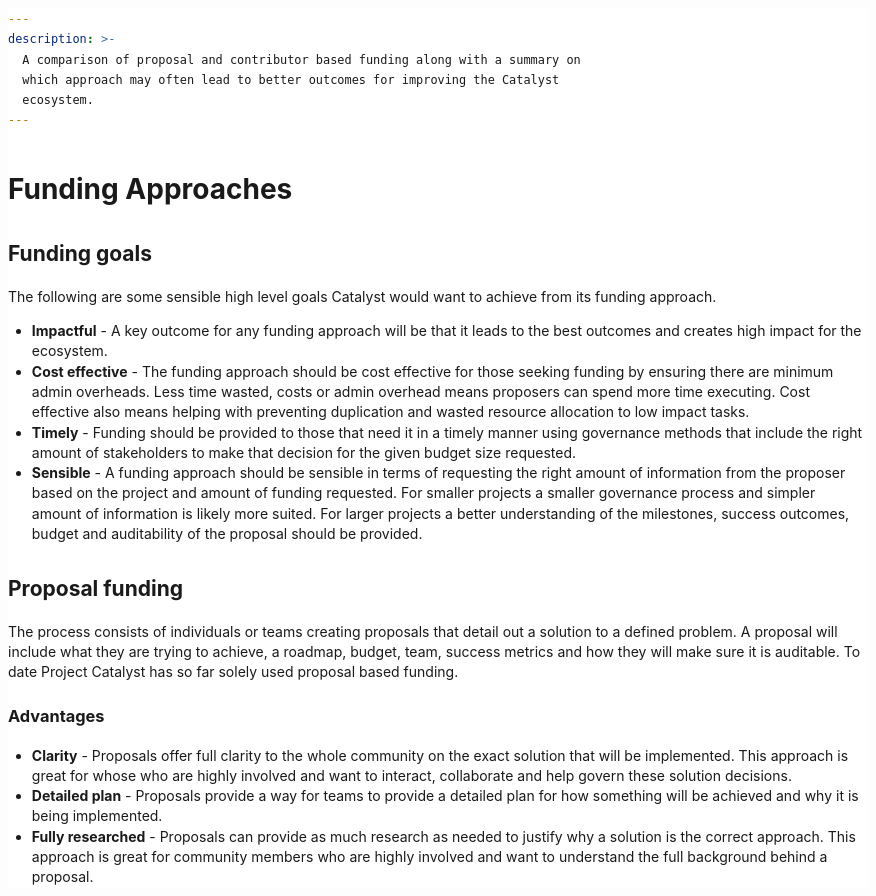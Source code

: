 ```yaml
---
description: >-
  A comparison of proposal and contributor based funding along with a summary on
  which approach may often lead to better outcomes for improving the Catalyst
  ecosystem.
---
```


# Funding Approaches

## Funding goals

The following are some sensible high level goals Catalyst would want to achieve from its funding approach.

* **Impactful** - A key outcome for any funding approach will be that it leads to the best outcomes and creates high impact for the ecosystem.
* **Cost effective** - The funding approach should be cost effective for those seeking funding by ensuring there are minimum admin overheads. Less time wasted, costs or admin overhead means proposers can spend more time executing. Cost effective also means helping with preventing duplication and wasted resource allocation to low impact tasks.
* **Timely** - Funding should be provided to those that need it in a timely manner using governance methods that include the right amount of stakeholders to make that decision for the given budget size requested.
* **Sensible** - A funding approach should be sensible in terms of requesting the right amount of information from the proposer based on the project and amount of funding requested. For smaller projects a smaller governance process and simpler amount of information is likely more suited. For larger projects a better understanding of the milestones, success outcomes, budget and auditability of the proposal should be provided.



## Proposal funding

The process consists of individuals or teams creating proposals that detail out a solution to a defined problem. A proposal will include what they are trying to achieve, a roadmap, budget, team, success metrics and how they will make sure it is auditable. To date Project Catalyst has so far solely used proposal based funding.

### Advantages

* **Clarity** - Proposals offer full clarity to the whole community on the exact solution that will be implemented. This approach is great for whose who are highly involved and want to interact, collaborate and help govern these solution decisions.
* **Detailed plan** - Proposals provide a way for teams to provide a detailed plan for how something will be achieved and why it is being implemented.
* **Fully researched** - Proposals can provide as much research as needed to justify why a solution is the correct approach. This approach is great for community members who are highly involved and want to understand the full background behind a proposal.
